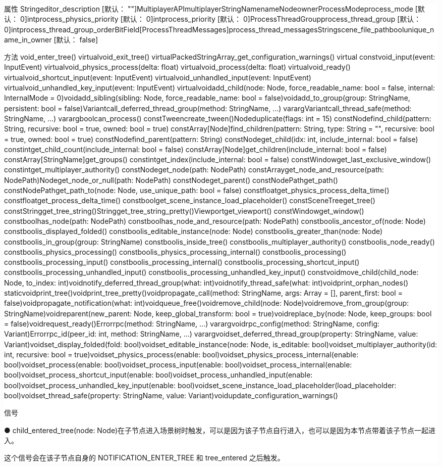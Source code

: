 属性
Stringeditor_description [默认： ""]MultiplayerAPImultiplayerStringNamenameNodeownerProcessModeprocess_mode [默认： 0]intprocess_physics_priority [默认： 0]intprocess_priority [默认： 0]ProcessThreadGroupprocess_thread_group [默认： 0]intprocess_thread_group_orderBitField[ProcessThreadMessages]process_thread_messagesStringscene_file_pathboolunique_name_in_owner [默认： false]

方法
void_enter_tree() virtualvoid_exit_tree() virtualPackedStringArray_get_configuration_warnings() virtual constvoid_input(event: InputEvent) virtualvoid_physics_process(delta: float) virtualvoid_process(delta: float) virtualvoid_ready() virtualvoid_shortcut_input(event: InputEvent) virtualvoid_unhandled_input(event: InputEvent) virtualvoid_unhandled_key_input(event: InputEvent) virtualvoidadd_child(node: Node, force_readable_name: bool = false, internal: InternalMode = 0)voidadd_sibling(sibling: Node, force_readable_name: bool = false)voidadd_to_group(group: StringName, persistent: bool = false)Variantcall_deferred_thread_group(method: StringName, ...) varargVariantcall_thread_safe(method: StringName, ...) varargboolcan_process() constTweencreate_tween()Nodeduplicate(flags: int = 15) constNodefind_child(pattern: String, recursive: bool = true, owned: bool = true) constArray[Node]find_children(pattern: String, type: String = "", recursive: bool = true, owned: bool = true) constNodefind_parent(pattern: String) constNodeget_child(idx: int, include_internal: bool = false) constintget_child_count(include_internal: bool = false) constArray[Node]get_children(include_internal: bool = false) constArray[StringName]get_groups() constintget_index(include_internal: bool = false) constWindowget_last_exclusive_window() constintget_multiplayer_authority() constNodeget_node(path: NodePath) constArrayget_node_and_resource(path: NodePath)Nodeget_node_or_null(path: NodePath) constNodeget_parent() constNodePathget_path() constNodePathget_path_to(node: Node, use_unique_path: bool = false) constfloatget_physics_process_delta_time() constfloatget_process_delta_time() constboolget_scene_instance_load_placeholder() constSceneTreeget_tree() constStringget_tree_string()Stringget_tree_string_pretty()Viewportget_viewport() constWindowget_window() constboolhas_node(path: NodePath) constboolhas_node_and_resource(path: NodePath) constboolis_ancestor_of(node: Node) constboolis_displayed_folded() constboolis_editable_instance(node: Node) constboolis_greater_than(node: Node) constboolis_in_group(group: StringName) constboolis_inside_tree() constboolis_multiplayer_authority() constboolis_node_ready() constboolis_physics_processing() constboolis_physics_processing_internal() constboolis_processing() constboolis_processing_input() constboolis_processing_internal() constboolis_processing_shortcut_input() constboolis_processing_unhandled_input() constboolis_processing_unhandled_key_input() constvoidmove_child(child_node: Node, to_index: int)voidnotify_deferred_thread_group(what: int)voidnotify_thread_safe(what: int)voidprint_orphan_nodes() staticvoidprint_tree()voidprint_tree_pretty()voidpropagate_call(method: StringName, args: Array = [], parent_first: bool = false)voidpropagate_notification(what: int)voidqueue_free()voidremove_child(node: Node)voidremove_from_group(group: StringName)voidreparent(new_parent: Node, keep_global_transform: bool = true)voidreplace_by(node: Node, keep_groups: bool = false)voidrequest_ready()Errorrpc(method: StringName, ...) varargvoidrpc_config(method: StringName, config: Variant)Errorrpc_id(peer_id: int, method: StringName, ...) varargvoidset_deferred_thread_group(property: StringName, value: Variant)voidset_display_folded(fold: bool)voidset_editable_instance(node: Node, is_editable: bool)voidset_multiplayer_authority(id: int, recursive: bool = true)voidset_physics_process(enable: bool)voidset_physics_process_internal(enable: bool)voidset_process(enable: bool)voidset_process_input(enable: bool)voidset_process_internal(enable: bool)voidset_process_shortcut_input(enable: bool)voidset_process_unhandled_input(enable: bool)voidset_process_unhandled_key_input(enable: bool)voidset_scene_instance_load_placeholder(load_placeholder: bool)voidset_thread_safe(property: StringName, value: Variant)voidupdate_configuration_warnings()

信号

● child_entered_tree(node: Node)在子节点进入场景树时触发，可以是因为该子节点自行进入，也可以是因为本节点带着该子节点一起进入。

这个信号会在该子节点自身的 NOTIFICATION_ENTER_TREE 和 tree_entered 之后触发。
